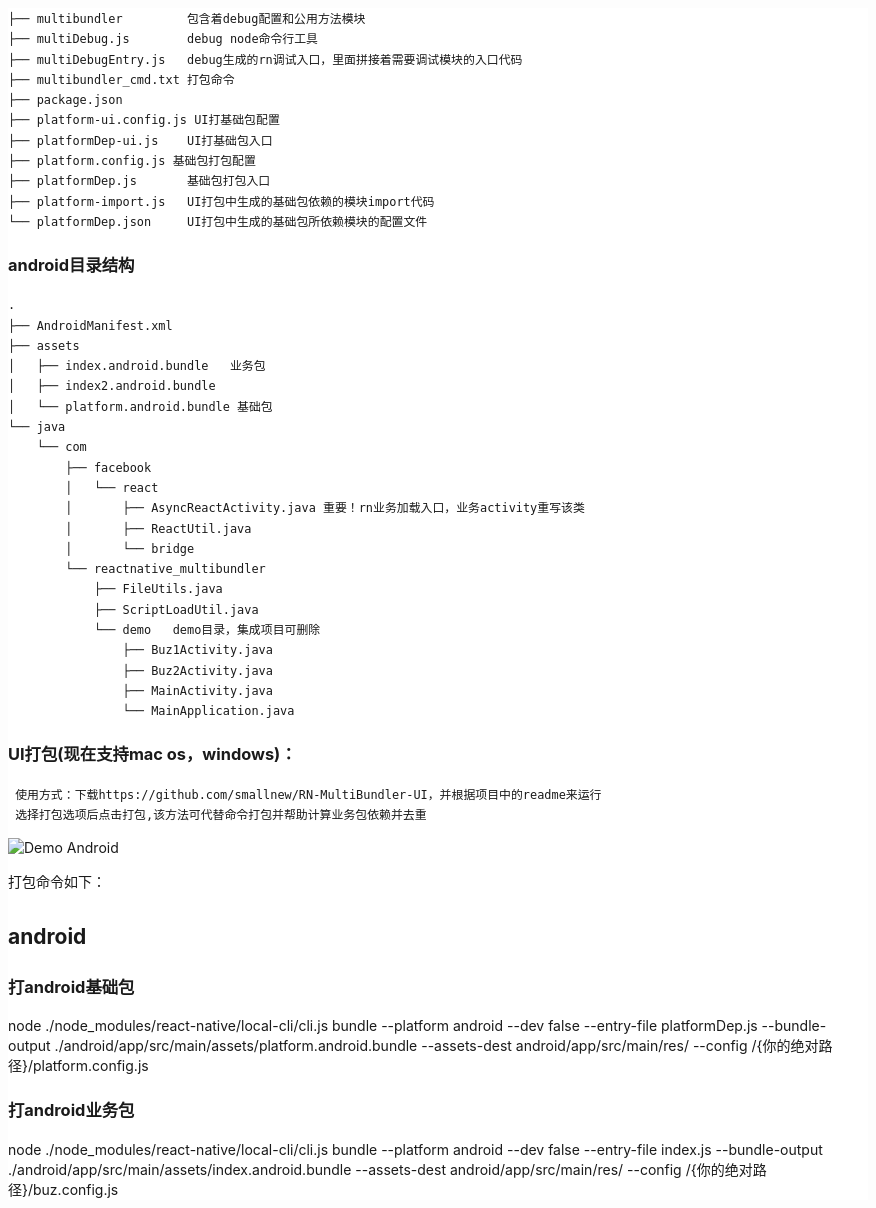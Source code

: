 ```
├── multibundler         包含着debug配置和公用方法模块
├── multiDebug.js        debug node命令行工具
├── multiDebugEntry.js   debug生成的rn调试入口，里面拼接着需要调试模块的入口代码     
├── multibundler_cmd.txt 打包命令
├── package.json
├── platform-ui.config.js UI打基础包配置
├── platformDep-ui.js    UI打基础包入口
├── platform.config.js 基础包打包配置
├── platformDep.js       基础包打包入口
├── platform-import.js   UI打包中生成的基础包依赖的模块import代码
└── platformDep.json     UI打包中生成的基础包所依赖模块的配置文件
```
### android目录结构
```
.
├── AndroidManifest.xml
├── assets
│   ├── index.android.bundle   业务包
│   ├── index2.android.bundle  
│   └── platform.android.bundle 基础包
└── java
    └── com
        ├── facebook
        │   └── react
        │       ├── AsyncReactActivity.java 重要！rn业务加载入口，业务activity重写该类
        │       ├── ReactUtil.java
        │       └── bridge
        └── reactnative_multibundler
            ├── FileUtils.java
            ├── ScriptLoadUtil.java
            └── demo   demo目录，集成项目可删除
                ├── Buz1Activity.java
                ├── Buz2Activity.java
                ├── MainActivity.java
                └── MainApplication.java
```




### UI打包(现在支持mac os，windows)：
     使用方式：下载https://github.com/smallnew/RN-MultiBundler-UI，并根据项目中的readme来运行
     选择打包选项后点击打包,该方法可代替命令打包并帮助计算业务包依赖并去重
<img src="https://github.com/smallnew/react-native-multibundler/raw/master/imgs/readme/package-ui-demo.png" width="650" alt="Demo Android"></img>


打包命令如下：
## android
### 打android基础包
node ./node_modules/react-native/local-cli/cli.js bundle --platform android --dev false --entry-file platformDep.js --bundle-output ./android/app/src/main/assets/platform.android.bundle --assets-dest android/app/src/main/res/ --config /{你的绝对路径}/platform.config.js
### 打android业务包
node ./node_modules/react-native/local-cli/cli.js bundle --platform android --dev false --entry-file index.js --bundle-output ./android/app/src/main/assets/index.android.bundle --assets-dest android/app/src/main/res/ --config /{你的绝对路径}/buz.config.js
